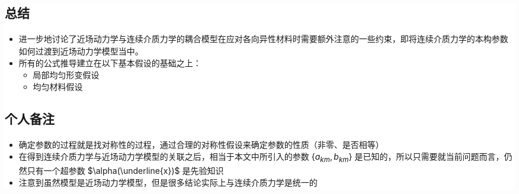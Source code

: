## 总结

* 进一步地讨论了近场动力学与连续介质力学的耦合模型在应对各向异性材料时需要额外注意的一些约束，即将连续介质力学的本构参数如何过渡到近场动力学模型当中。
* 所有的公式推导建立在以下基本假设的基础之上：
  * 局部均匀形变假设
  * 均匀材料假设

## 个人备注

* 确定参数的过程就是找对称性的过程，通过合理的对称性假设来确定参数的性质（非零、是否相等）
* 在得到连续介质力学与近场动力学模型的关联之后，相当于本文中所引入的参数 $\{a_{km}, b_{km}\}$ 是已知的，所以只需要就当前问题而言，仍然只有一个超参数 $\alpha(\underline{x})$ 是先验知识
* 注意到虽然模型是近场动力学模型，但是很多结论实际上与连续介质力学是统一的








[figure-01]: https://polossk.github.io/imgs/2019/03/note02-figure-01.png "sphere"

[figure-02]: https://polossk.github.io/imgs/2019/03/note02-figure-02.png "eq(11) A"

[figure-03]: https://polossk.github.io/imgs/2019/03/note02-figure-03.png "eq(11) B"

[figure-04]: https://polossk.github.io/imgs/2019/03/note02-figure-04.png "Spherical Harmonics"



